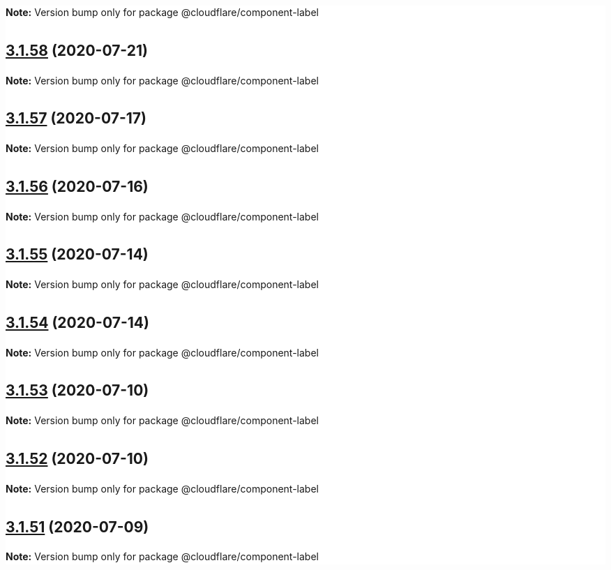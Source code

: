 **Note:** Version bump only for package @cloudflare/component-label

## [3.1.58](http://stash.cfops.it:7999/fe/stratus/compare/@cloudflare/component-label@3.1.57...@cloudflare/component-label@3.1.58) (2020-07-21)

**Note:** Version bump only for package @cloudflare/component-label

## [3.1.57](http://stash.cfops.it:7999/fe/stratus/compare/@cloudflare/component-label@3.1.56...@cloudflare/component-label@3.1.57) (2020-07-17)

**Note:** Version bump only for package @cloudflare/component-label

## [3.1.56](http://stash.cfops.it:7999/fe/stratus/compare/@cloudflare/component-label@3.1.55...@cloudflare/component-label@3.1.56) (2020-07-16)

**Note:** Version bump only for package @cloudflare/component-label

## [3.1.55](http://stash.cfops.it:7999/fe/stratus/compare/@cloudflare/component-label@3.1.54...@cloudflare/component-label@3.1.55) (2020-07-14)

**Note:** Version bump only for package @cloudflare/component-label

## [3.1.54](http://stash.cfops.it:7999/fe/stratus/compare/@cloudflare/component-label@3.1.53...@cloudflare/component-label@3.1.54) (2020-07-14)

**Note:** Version bump only for package @cloudflare/component-label

## [3.1.53](http://stash.cfops.it:7999/fe/stratus/compare/@cloudflare/component-label@3.1.52...@cloudflare/component-label@3.1.53) (2020-07-10)

**Note:** Version bump only for package @cloudflare/component-label

## [3.1.52](http://stash.cfops.it:7999/fe/stratus/compare/@cloudflare/component-label@3.1.51...@cloudflare/component-label@3.1.52) (2020-07-10)

**Note:** Version bump only for package @cloudflare/component-label

## [3.1.51](http://stash.cfops.it:7999/fe/stratus/compare/@cloudflare/component-label@3.1.50...@cloudflare/component-label@3.1.51) (2020-07-09)

**Note:** Version bump only for package @cloudflare/component-label
